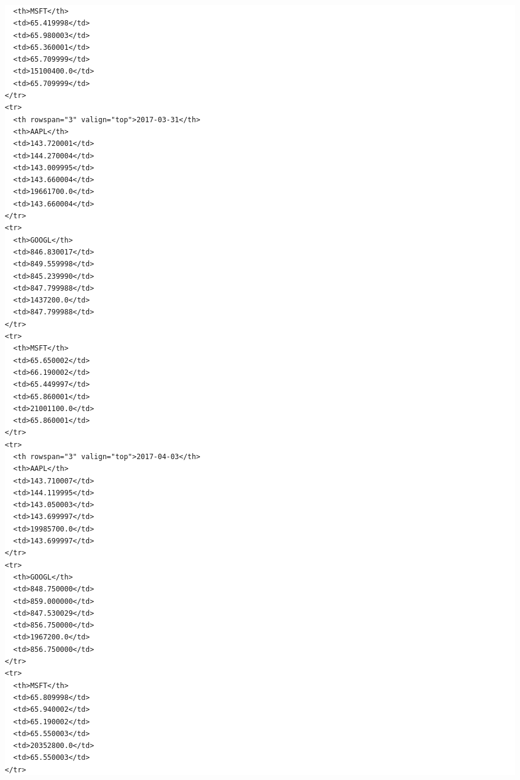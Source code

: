       <th>MSFT</th>
      <td>65.419998</td>
      <td>65.980003</td>
      <td>65.360001</td>
      <td>65.709999</td>
      <td>15100400.0</td>
      <td>65.709999</td>
    </tr>
    <tr>
      <th rowspan="3" valign="top">2017-03-31</th>
      <th>AAPL</th>
      <td>143.720001</td>
      <td>144.270004</td>
      <td>143.009995</td>
      <td>143.660004</td>
      <td>19661700.0</td>
      <td>143.660004</td>
    </tr>
    <tr>
      <th>GOOGL</th>
      <td>846.830017</td>
      <td>849.559998</td>
      <td>845.239990</td>
      <td>847.799988</td>
      <td>1437200.0</td>
      <td>847.799988</td>
    </tr>
    <tr>
      <th>MSFT</th>
      <td>65.650002</td>
      <td>66.190002</td>
      <td>65.449997</td>
      <td>65.860001</td>
      <td>21001100.0</td>
      <td>65.860001</td>
    </tr>
    <tr>
      <th rowspan="3" valign="top">2017-04-03</th>
      <th>AAPL</th>
      <td>143.710007</td>
      <td>144.119995</td>
      <td>143.050003</td>
      <td>143.699997</td>
      <td>19985700.0</td>
      <td>143.699997</td>
    </tr>
    <tr>
      <th>GOOGL</th>
      <td>848.750000</td>
      <td>859.000000</td>
      <td>847.530029</td>
      <td>856.750000</td>
      <td>1967200.0</td>
      <td>856.750000</td>
    </tr>
    <tr>
      <th>MSFT</th>
      <td>65.809998</td>
      <td>65.940002</td>
      <td>65.190002</td>
      <td>65.550003</td>
      <td>20352800.0</td>
      <td>65.550003</td>
    </tr>